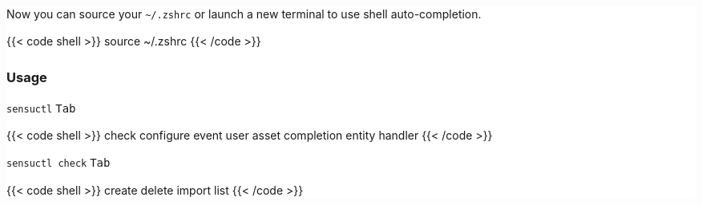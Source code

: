 Now you can source your `~/.zshrc` or launch a new terminal to use shell auto-completion.

{{< code shell >}}
source ~/.zshrc
{{< /code >}}

### Usage

`sensuctl` <kbd>Tab</kbd>

{{< code shell >}}
check       configure   event       user
asset       completion  entity      handler
{{< /code >}}

`sensuctl check` <kbd>Tab</kbd>

{{< code shell >}}
create  delete  import  list
{{< /code >}}


[1]: ../../operations/control-access/rbac/
[2]: ../../operations/deploy-sensu/install-sensu/#install-sensuctl
[3]: ../../reference/agent/#general-configuration-flags
[4]: ../../operations/deploy-sensu/cluster-sensu/
[5]: ../create-manage-resources/#create-resources
[6]: #sensu-backend-url
[7]: #preferred-output-format
[8]: #username-password-and-namespace
[9]: ../../api/overview/
[10]: ../../operations/deploy-sensu/install-sensu/#install-the-sensu-backend
[11]: ../../operations/control-access/auth#use-built-in-basic-authentication
[12]: #first-time-setup
[13]: ../create-manage-resources/#update-resources
[14]: ../create-manage-resources/#export-resources
[15]: https://en.wikipedia.org/wiki/Bcrypt
